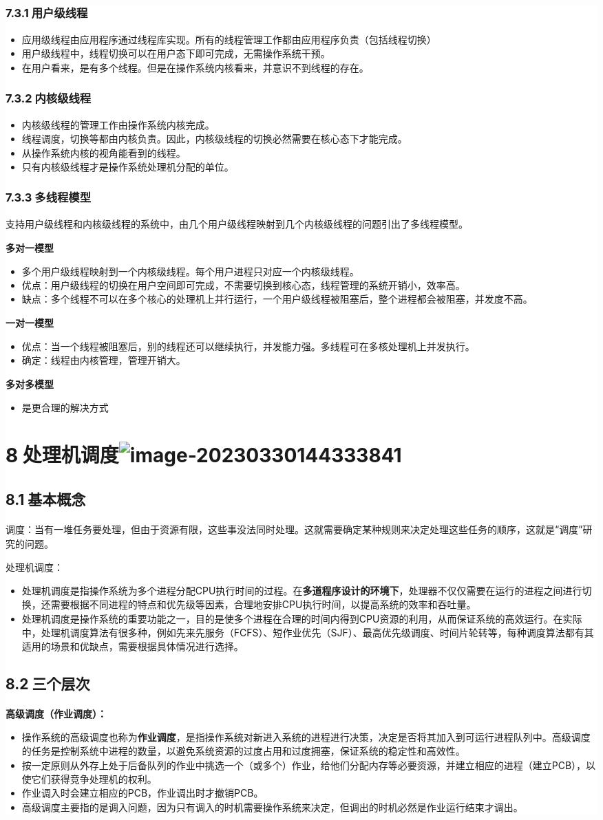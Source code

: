 ### 7.3.1 用户级线程

- 应用级线程由应用程序通过线程库实现。所有的线程管理工作都由应用程序负责（包括线程切换）
- 用户级线程中，线程切换可以在用户态下即可完成，无需操作系统干预。
- 在用户看来，是有多个线程。但是在操作系统内核看来，并意识不到线程的存在。

### 7.3.2 内核级线程

- 内核级线程的管理工作由操作系统内核完成。
- 线程调度，切换等都由内核负责。因此，内核级线程的切换必然需要在核心态下才能完成。
- 从操作系统内核的视角能看到的线程。
- 只有内核级线程才是操作系统处理机分配的单位。



### 7.3.3 多线程模型

支持用户级线程和内核级线程的系统中，由几个用户级线程映射到几个内核级线程的问题引出了多线程模型。

**多对一模型**

- 多个用户级线程映射到一个内核级线程。每个用户进程只对应一个内核级线程。
- 优点：用户级线程的切换在用户空间即可完成，不需要切换到核心态，线程管理的系统开销小，效率高。
- 缺点：多个线程不可以在多个核心的处理机上并行运行，一个用户级线程被阻塞后，整个进程都会被阻塞，并发度不高。

**一对一模型**

- 优点：当一个线程被阻塞后，别的线程还可以继续执行，并发能力强。多线程可在多核处理机上并发执行。
- 确定：线程由内核管理，管理开销大。

**多对多模型**

- 是更合理的解决方式

# 8 处理机调度![image-20230330144333841](C:\Users\zhouyangfan\AppData\Roaming\Typora\typora-user-images\image-20230330144333841.png)

## 8.1 基本概念

调度：当有一堆任务要处理，但由于资源有限，这些事没法同时处理。这就需要确定某种规则来决定处理这些任务的顺序，这就是“调度”研究的问题。

处理机调度：

- 处理机调度是指操作系统为多个进程分配CPU执行时间的过程。在**多道程序设计的环境下**，处理器不仅仅需要在运行的进程之间进行切换，还需要根据不同进程的特点和优先级等因素，合理地安排CPU执行时间，以提高系统的效率和吞吐量。
- 处理机调度是操作系统的重要功能之一，目的是使多个进程在合理的时间内得到CPU资源的利用，从而保证系统的高效运行。在实际中，处理机调度算法有很多种，例如先来先服务（FCFS）、短作业优先（SJF）、最高优先级调度、时间片轮转等，每种调度算法都有其适用的场景和优缺点，需要根据具体情况进行选择。

## 8.2 三个层次

**高级调度（作业调度）：**

- 操作系统的高级调度也称为**作业调度**，是指操作系统对新进入系统的进程进行决策，决定是否将其加入到可运行进程队列中。高级调度的任务是控制系统中进程的数量，以避免系统资源的过度占用和过度拥塞，保证系统的稳定性和高效性。
- 按一定原则从外存上处于后备队列的作业中挑选一个（或多个）作业，给他们分配内存等必要资源，并建立相应的进程（建立PCB），以使它们获得竞争处理机的权利。
- 作业调入时会建立相应的PCB，作业调出时才撤销PCB。
- 高级调度主要指的是调入问题，因为只有调入的时机需要操作系统来决定，但调出的时机必然是作业运行结束才调出。

